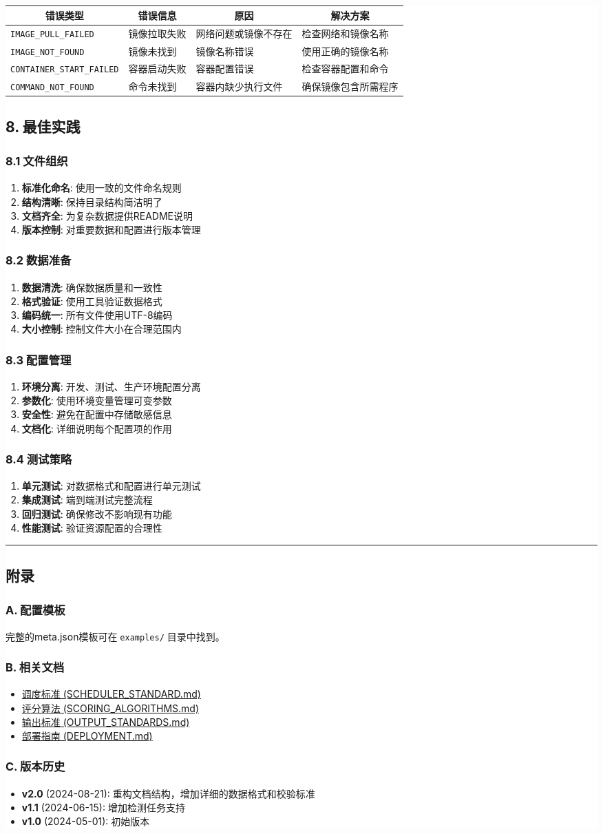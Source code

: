| 错误类型 | 错误信息 | 原因 | 解决方案 |
|---------|---------|------|---------|
| `IMAGE_PULL_FAILED` | 镜像拉取失败 | 网络问题或镜像不存在 | 检查网络和镜像名称 |
| `IMAGE_NOT_FOUND` | 镜像未找到 | 镜像名称错误 | 使用正确的镜像名称 |
| `CONTAINER_START_FAILED` | 容器启动失败 | 容器配置错误 | 检查容器配置和命令 |
| `COMMAND_NOT_FOUND` | 命令未找到 | 容器内缺少执行文件 | 确保镜像包含所需程序 |

## 8. 最佳实践

### 8.1 文件组织

1. **标准化命名**: 使用一致的文件命名规则
2. **结构清晰**: 保持目录结构简洁明了
3. **文档齐全**: 为复杂数据提供README说明
4. **版本控制**: 对重要数据和配置进行版本管理

### 8.2 数据准备

1. **数据清洗**: 确保数据质量和一致性
2. **格式验证**: 使用工具验证数据格式
3. **编码统一**: 所有文件使用UTF-8编码
4. **大小控制**: 控制文件大小在合理范围内

### 8.3 配置管理

1. **环境分离**: 开发、测试、生产环境配置分离
2. **参数化**: 使用环境变量管理可变参数
3. **安全性**: 避免在配置中存储敏感信息
4. **文档化**: 详细说明每个配置项的作用

### 8.4 测试策略

1. **单元测试**: 对数据格式和配置进行单元测试
2. **集成测试**: 端到端测试完整流程
3. **回归测试**: 确保修改不影响现有功能
4. **性能测试**: 验证资源配置的合理性

---

## 附录

### A. 配置模板

完整的meta.json模板可在 `examples/` 目录中找到。

### B. 相关文档

- [调度标准 (SCHEDULER_STANDARD.md)](./SCHEDULER_STANDARD.md)
- [评分算法 (SCORING_ALGORITHMS.md)](./SCORING_ALGORITHMS.md)
- [输出标准 (OUTPUT_STANDARDS.md)](./OUTPUT_STANDARDS.md)
- [部署指南 (DEPLOYMENT.md)](./DEPLOYMENT.md)

### C. 版本历史

- **v2.0** (2024-08-21): 重构文档结构，增加详细的数据格式和校验标准
- **v1.1** (2024-06-15): 增加检测任务支持
- **v1.0** (2024-05-01): 初始版本
